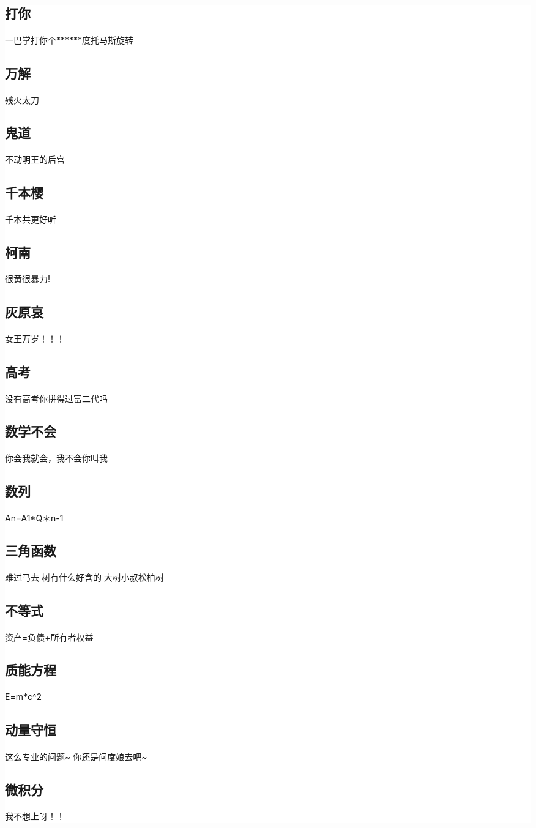## 打你
一巴掌打你个******度托马斯旋转

## 万解
残火太刀

## 鬼道
不动明王的后宫

## 千本樱
千本共更好听

## 柯南
很黄很暴力!

## 灰原哀
女王万岁！！！

## 高考
没有高考你拼得过富二代吗

## 数学不会
你会我就会，我不会你叫我

## 数列
An=A1*Q＊n-1

## 三角函数
难过马去 树有什么好含的 大树小叔松柏树

## 不等式
资产=负债+所有者权益

## 质能方程
E=m*c^2

## 动量守恒
这么专业的问题~  你还是问度娘去吧~

## 微积分
我不想上呀！！
